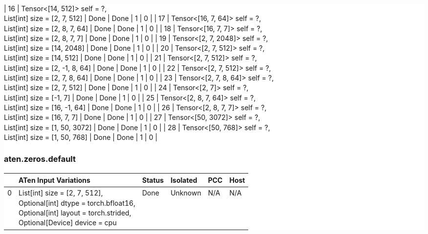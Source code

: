 | 16 | Tensor<[14, 512]> self = ?,<br>List[int] size = [2, 7, 512]        | Done     | Done       |     1 |      0 |
| 17 | Tensor<[16, 7, 64]> self = ?,<br>List[int] size = [2, 8, 7, 64]    | Done     | Done       |     1 |      0 |
| 18 | Tensor<[16, 7, 7]> self = ?,<br>List[int] size = [2, 8, 7, 7]      | Done     | Done       |     1 |      0 |
| 19 | Tensor<[2, 7, 2048]> self = ?,<br>List[int] size = [14, 2048]      | Done     | Done       |     1 |      0 |
| 20 | Tensor<[2, 7, 512]> self = ?,<br>List[int] size = [14, 512]        | Done     | Done       |     1 |      0 |
| 21 | Tensor<[2, 7, 512]> self = ?,<br>List[int] size = [2, -1, 8, 64]   | Done     | Done       |     1 |      0 |
| 22 | Tensor<[2, 7, 512]> self = ?,<br>List[int] size = [2, 7, 8, 64]    | Done     | Done       |     1 |      0 |
| 23 | Tensor<[2, 7, 8, 64]> self = ?,<br>List[int] size = [2, 7, 512]    | Done     | Done       |     1 |      0 |
| 24 | Tensor<[2, 7]> self = ?,<br>List[int] size = [-1, 7]               | Done     | Done       |     1 |      0 |
| 25 | Tensor<[2, 8, 7, 64]> self = ?,<br>List[int] size = [16, -1, 64]   | Done     | Done       |     1 |      0 |
| 26 | Tensor<[2, 8, 7, 7]> self = ?,<br>List[int] size = [16, 7, 7]      | Done     | Done       |     1 |      0 |
| 27 | Tensor<[50, 3072]> self = ?,<br>List[int] size = [1, 50, 3072]     | Done     | Done       |     1 |      0 |
| 28 | Tensor<[50, 768]> self = ?,<br>List[int] size = [1, 50, 768]       | Done     | Done       |     1 |      0 |
### aten.zeros.default
|    | ATen Input Variations                                                                                                                            | Status   | Isolated   | PCC   | Host   |
|---:|:-------------------------------------------------------------------------------------------------------------------------------------------------|:---------|:-----------|:------|:-------|
|  0 | List[int] size = [2, 7, 512],<br>Optional[int] dtype = torch.bfloat16,<br>Optional[int] layout = torch.strided,<br>Optional[Device] device = cpu | Done     | Unknown    | N/A   | N/A    |

